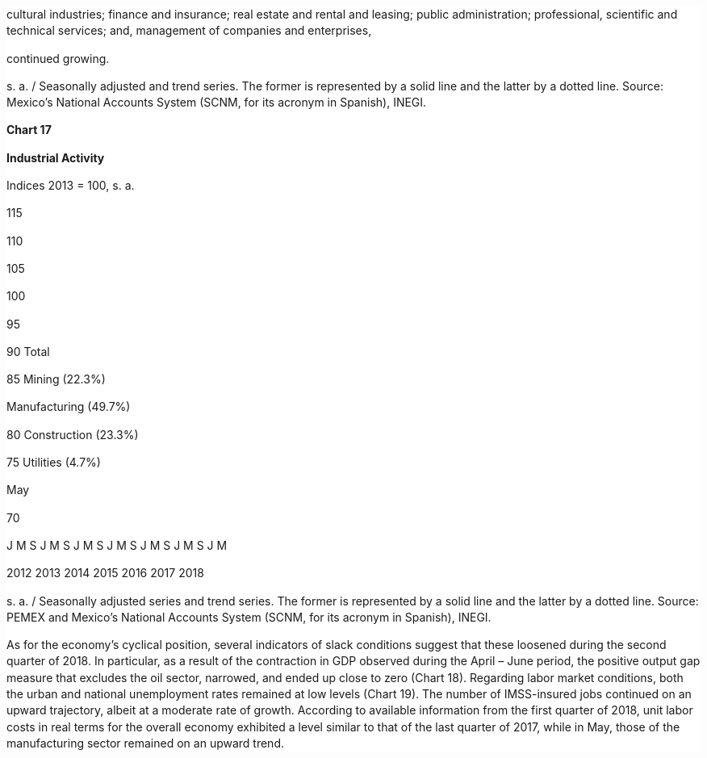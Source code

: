 cultural industries; finance and insurance; real estate
and rental and leasing; public administration;
professional, scientific and technical services; and,
management of companies and enterprises,

continued growing.


s. a. / Seasonally adjusted and trend series. The former is represented by a
solid line and the latter by a dotted line.
Source: Mexico’s National Accounts System (SCNM, for its acronym in
Spanish), INEGI.

**Chart 17**

**Industrial Activity**

Indices 2013 = 100, s. a.

115

110

105

100

95

90 Total

85 Mining (22.3%)

Manufacturing (49.7%)

80 Construction (23.3%)

75 Utilities (4.7%)

May

70

J M S J M S J M S J M S J M S J M S J M

2012 2013 2014 2015 2016 2017 2018

s. a. / Seasonally adjusted series and trend series. The former is
represented by a solid line and the latter by a dotted line.
Source: PEMEX and Mexico’s National Accounts System (SCNM, for its
acronym in Spanish), INEGI.

As for the economy’s cyclical position, several
indicators of slack conditions suggest that these
loosened during the second quarter of 2018. In
particular, as a result of the contraction in GDP
observed during the April – June period, the positive
output gap measure that excludes the oil sector,
narrowed, and ended up close to zero (Chart 18).
Regarding labor market conditions, both the urban
and national unemployment rates remained at low
levels (Chart 19). The number of IMSS-insured jobs
continued on an upward trajectory, albeit at a
moderate rate of growth. According to available
information from the first quarter of 2018, unit labor
costs in real terms for the overall economy exhibited
a level similar to that of the last quarter of 2017, while
in May, those of the manufacturing sector remained
on an upward trend.
